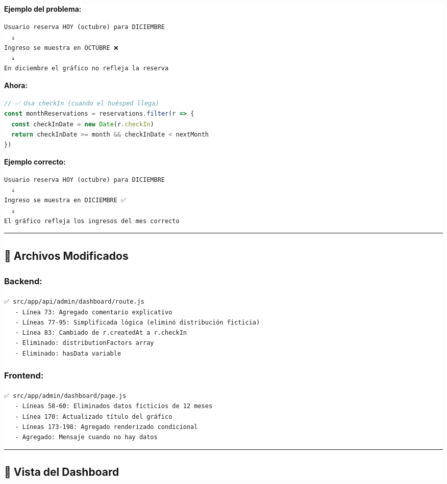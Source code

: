 **Ejemplo del problema:**
```
Usuario reserva HOY (octubre) para DICIEMBRE
  ↓
Ingreso se muestra en OCTUBRE ❌
  ↓
En diciembre el gráfico no refleja la reserva
```

**Ahora:**
```javascript
// ✅ Usa checkIn (cuando el huésped llega)
const monthReservations = reservations.filter(r => {
  const checkInDate = new Date(r.checkIn)
  return checkInDate >= month && checkInDate < nextMonth
})
```

**Ejemplo correcto:**
```
Usuario reserva HOY (octubre) para DICIEMBRE
  ↓
Ingreso se muestra en DICIEMBRE ✅
  ↓
El gráfico refleja los ingresos del mes correcto
```

---

## 📁 Archivos Modificados

### **Backend:**
```
✅ src/app/api/admin/dashboard/route.js
   - Línea 73: Agregado comentario explicativo
   - Líneas 77-95: Simplificada lógica (eliminó distribución ficticia)
   - Línea 83: Cambiado de r.createdAt a r.checkIn
   - Eliminado: distributionFactors array
   - Eliminado: hasData variable
```

### **Frontend:**
```
✅ src/app/admin/dashboard/page.js
   - Líneas 58-60: Eliminados datos ficticios de 12 meses
   - Línea 170: Actualizado título del gráfico
   - Líneas 173-198: Agregado renderizado condicional
   - Agregado: Mensaje cuando no hay datos
```

---

## 🎨 Vista del Dashboard
